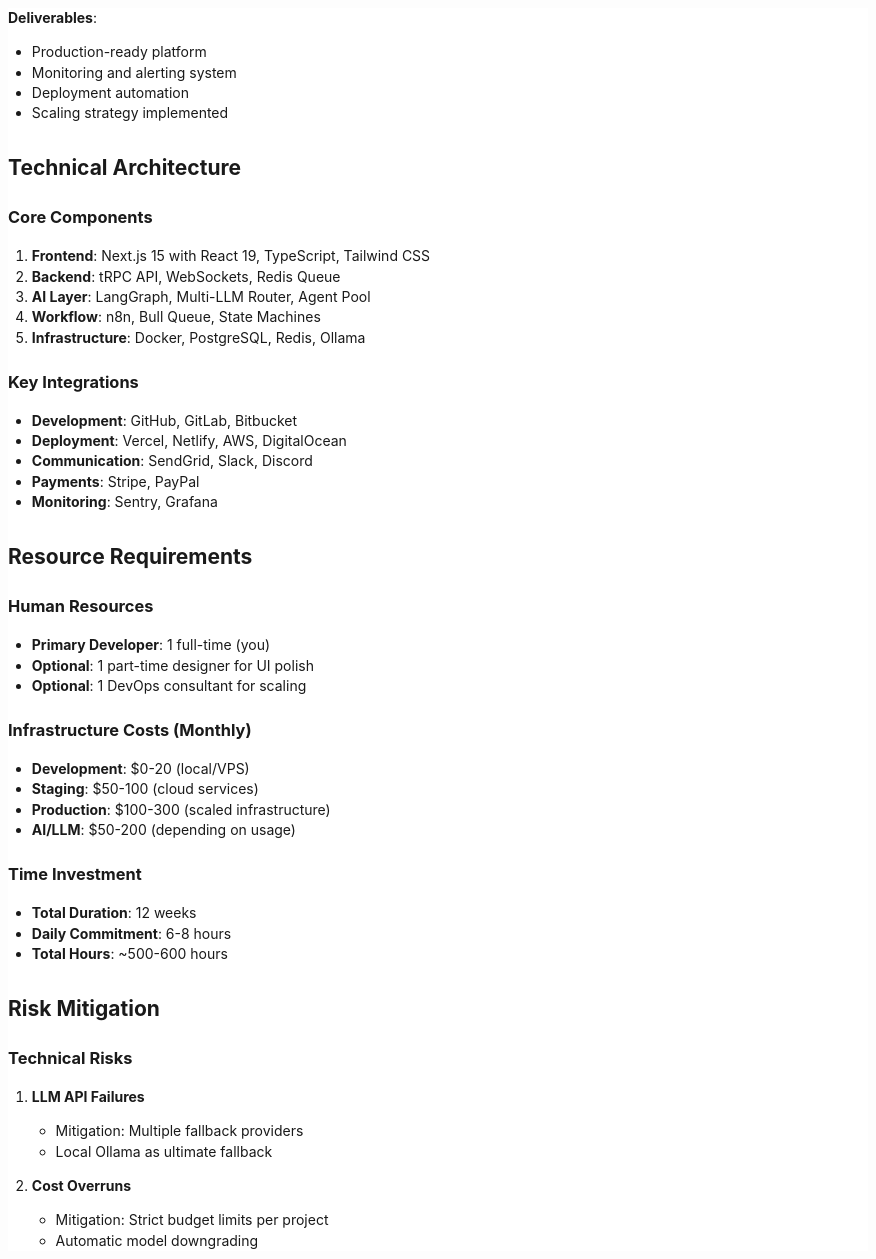 **Deliverables**:
- Production-ready platform
- Monitoring and alerting system
- Deployment automation
- Scaling strategy implemented

## Technical Architecture

### Core Components
1. **Frontend**: Next.js 15 with React 19, TypeScript, Tailwind CSS
2. **Backend**: tRPC API, WebSockets, Redis Queue
3. **AI Layer**: LangGraph, Multi-LLM Router, Agent Pool
4. **Workflow**: n8n, Bull Queue, State Machines
5. **Infrastructure**: Docker, PostgreSQL, Redis, Ollama

### Key Integrations
- **Development**: GitHub, GitLab, Bitbucket
- **Deployment**: Vercel, Netlify, AWS, DigitalOcean
- **Communication**: SendGrid, Slack, Discord
- **Payments**: Stripe, PayPal
- **Monitoring**: Sentry, Grafana

## Resource Requirements

### Human Resources
- **Primary Developer**: 1 full-time (you)
- **Optional**: 1 part-time designer for UI polish
- **Optional**: 1 DevOps consultant for scaling

### Infrastructure Costs (Monthly)
- **Development**: $0-20 (local/VPS)
- **Staging**: $50-100 (cloud services)
- **Production**: $100-300 (scaled infrastructure)
- **AI/LLM**: $50-200 (depending on usage)

### Time Investment
- **Total Duration**: 12 weeks
- **Daily Commitment**: 6-8 hours
- **Total Hours**: ~500-600 hours

## Risk Mitigation

### Technical Risks
1. **LLM API Failures**
   - Mitigation: Multiple fallback providers
   - Local Ollama as ultimate fallback

2. **Cost Overruns**
   - Mitigation: Strict budget limits per project
   - Automatic model downgrading
